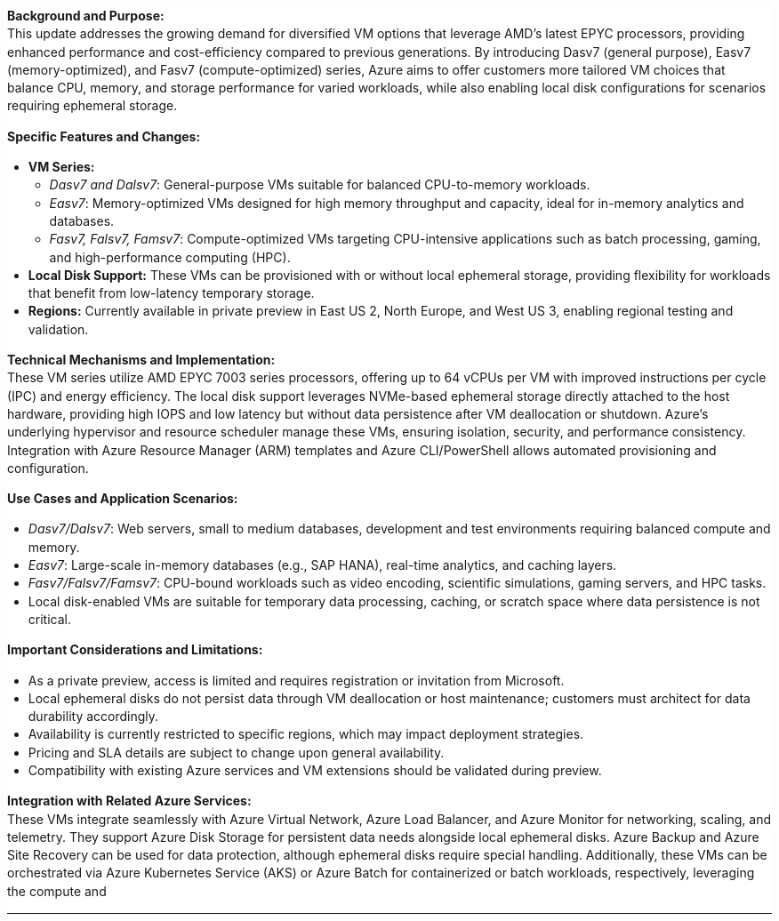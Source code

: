 **Background and Purpose:**  
This update addresses the growing demand for diversified VM options that leverage AMD’s latest EPYC processors, providing enhanced performance and cost-efficiency compared to previous generations. By introducing Dasv7 (general purpose), Easv7 (memory-optimized), and Fasv7 (compute-optimized) series, Azure aims to offer customers more tailored VM choices that balance CPU, memory, and storage performance for varied workloads, while also enabling local disk configurations for scenarios requiring ephemeral storage.

**Specific Features and Changes:**  
- **VM Series:**  
  - *Dasv7 and Dalsv7*: General-purpose VMs suitable for balanced CPU-to-memory workloads.  
  - *Easv7*: Memory-optimized VMs designed for high memory throughput and capacity, ideal for in-memory analytics and databases.  
  - *Fasv7, Falsv7, Famsv7*: Compute-optimized VMs targeting CPU-intensive applications such as batch processing, gaming, and high-performance computing (HPC).  
- **Local Disk Support:** These VMs can be provisioned with or without local ephemeral storage, providing flexibility for workloads that benefit from low-latency temporary storage.  
- **Regions:** Currently available in private preview in East US 2, North Europe, and West US 3, enabling regional testing and validation.

**Technical Mechanisms and Implementation:**  
These VM series utilize AMD EPYC 7003 series processors, offering up to 64 vCPUs per VM with improved instructions per cycle (IPC) and energy efficiency. The local disk support leverages NVMe-based ephemeral storage directly attached to the host hardware, providing high IOPS and low latency but without data persistence after VM deallocation or shutdown. Azure’s underlying hypervisor and resource scheduler manage these VMs, ensuring isolation, security, and performance consistency. Integration with Azure Resource Manager (ARM) templates and Azure CLI/PowerShell allows automated provisioning and configuration.

**Use Cases and Application Scenarios:**  
- *Dasv7/Dalsv7*: Web servers, small to medium databases, development and test environments requiring balanced compute and memory.  
- *Easv7*: Large-scale in-memory databases (e.g., SAP HANA), real-time analytics, and caching layers.  
- *Fasv7/Falsv7/Famsv7*: CPU-bound workloads such as video encoding, scientific simulations, gaming servers, and HPC tasks.  
- Local disk-enabled VMs are suitable for temporary data processing, caching, or scratch space where data persistence is not critical.

**Important Considerations and Limitations:**  
- As a private preview, access is limited and requires registration or invitation from Microsoft.  
- Local ephemeral disks do not persist data through VM deallocation or host maintenance; customers must architect for data durability accordingly.  
- Availability is currently restricted to specific regions, which may impact deployment strategies.  
- Pricing and SLA details are subject to change upon general availability.  
- Compatibility with existing Azure services and VM extensions should be validated during preview.

**Integration with Related Azure Services:**  
These VMs integrate seamlessly with Azure Virtual Network, Azure Load Balancer, and Azure Monitor for networking, scaling, and telemetry. They support Azure Disk Storage for persistent data needs alongside local ephemeral disks. Azure Backup and Azure Site Recovery can be used for data protection, although ephemeral disks require special handling. Additionally, these VMs can be orchestrated via Azure Kubernetes Service (AKS) or Azure Batch for containerized or batch workloads, respectively, leveraging the compute and

---